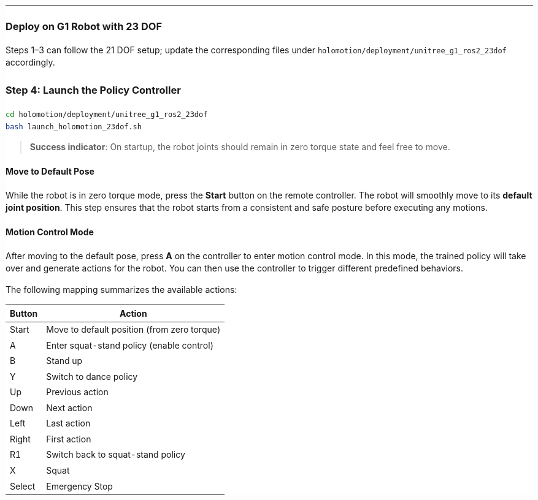 
---
### Deploy on G1 Robot with 23 DOF

Steps 1–3 can follow the 21 DOF setup; update the corresponding files under `holomotion/deployment/unitree_g1_ros2_23dof` accordingly.

### Step 4: Launch the Policy Controller

```bash
cd holomotion/deployment/unitree_g1_ros2_23dof
bash launch_holomotion_23dof.sh
```

> **Success indicator**: On startup, the robot joints should remain in zero torque state and feel free to move.

#### Move to Default Pose

While the robot is in zero torque mode, press the **Start** button on the remote controller.
The robot will smoothly move to its **default joint position**.
This step ensures that the robot starts from a consistent and safe posture before executing any motions.

#### Motion Control Mode

After moving to the default pose, press **A** on the controller to enter motion control mode.
In this mode, the trained policy will take over and generate actions for the robot.
You can then use the controller to trigger different predefined behaviors.

The following mapping summarizes the available actions:


| Button | Action |
| ------ | ------ |
| Start  | Move to default position (from zero torque) |
| A      | Enter squat-stand policy (enable control) |
| B      | Stand up |
| Y      | Switch to dance policy |
| Up     | Previous action |
| Down   | Next action |
| Left   | Last action |
| Right  | First action |
| R1     | Switch back to squat-stand policy |
| X      | Squat |
| Select | Emergency Stop |
